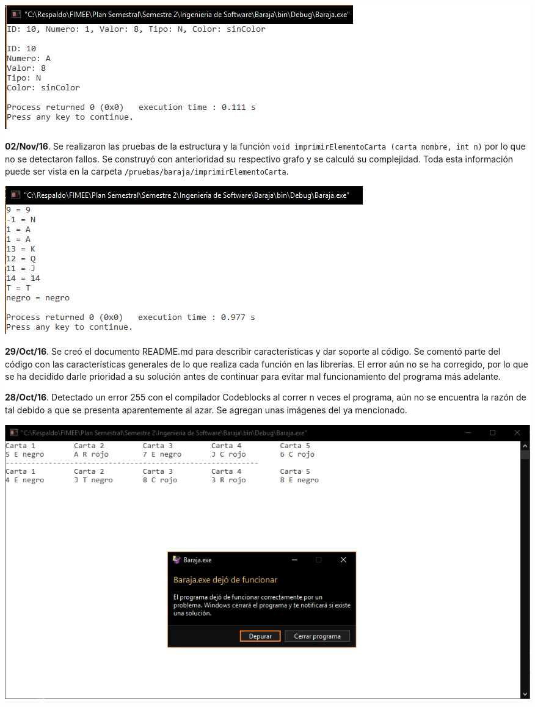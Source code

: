 ![dICC](./pruebas/baraja/imprimirCaractCarta/images/ruta1.png)

**02/Nov/16**. Se realizaron las pruebas de la estructura y la función `void imprimirElementoCarta (carta nombre, int n)` por lo que no se detectaron fallos. Se construyó con anterioridad su respectivo grafo y se calculó su complejidad. Toda esta información puede ser vista en la carpeta `/pruebas/baraja/imprimirElementoCarta`.

![dIEC](./pruebas/baraja/imprimirElementoCarta/images/driverIElemCart.png)
  
**29/Oct/16**. Se creó el documento README.md para describir características y dar soporte al código. Se comentó parte del código con las características generales de lo que realiza cada función en las librerías. El error aún no se ha corregido, por lo que se ha decidido darle prioridad a su solución antes de continuar para evitar mal funcionamiento del programa más adelante.

**28/Oct/16**. Detectado un error 255 con el compilador Codeblocks al correr n veces el programa, aún no se encuentra la razón de tal debido a que se presenta aparentemente al azar. Se agregan unas imágenes del ya mencionado. 

![Error255](./images/error255_281016.png) 
